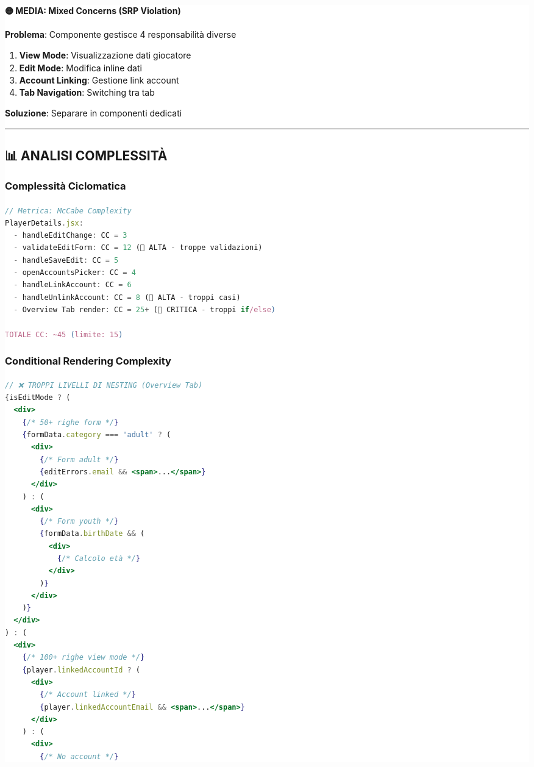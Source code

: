 #### 🟡 MEDIA: Mixed Concerns (SRP Violation)

**Problema**: Componente gestisce 4 responsabilità diverse

1. **View Mode**: Visualizzazione dati giocatore
2. **Edit Mode**: Modifica inline dati
3. **Account Linking**: Gestione link account
4. **Tab Navigation**: Switching tra tab

**Soluzione**: Separare in componenti dedicati

---

## 📊 ANALISI COMPLESSITÀ

### Complessità Ciclomatica

```javascript
// Metrica: McCabe Complexity
PlayerDetails.jsx:
  - handleEditChange: CC = 3
  - validateEditForm: CC = 12 (🔴 ALTA - troppe validazioni)
  - handleSaveEdit: CC = 5
  - openAccountsPicker: CC = 4
  - handleLinkAccount: CC = 6
  - handleUnlinkAccount: CC = 8 (🔴 ALTA - troppi casi)
  - Overview Tab render: CC = 25+ (🔴 CRITICA - troppi if/else)
  
TOTALE CC: ~45 (limite: 15)
```

### Conditional Rendering Complexity

```jsx
// ❌ TROPPI LIVELLI DI NESTING (Overview Tab)
{isEditMode ? (
  <div>
    {/* 50+ righe form */}
    {formData.category === 'adult' ? (
      <div>
        {/* Form adult */}
        {editErrors.email && <span>...</span>}
      </div>
    ) : (
      <div>
        {/* Form youth */}
        {formData.birthDate && (
          <div>
            {/* Calcolo età */}
          </div>
        )}
      </div>
    )}
  </div>
) : (
  <div>
    {/* 100+ righe view mode */}
    {player.linkedAccountId ? (
      <div>
        {/* Account linked */}
        {player.linkedAccountEmail && <span>...</span>}
      </div>
    ) : (
      <div>
        {/* No account */}
```